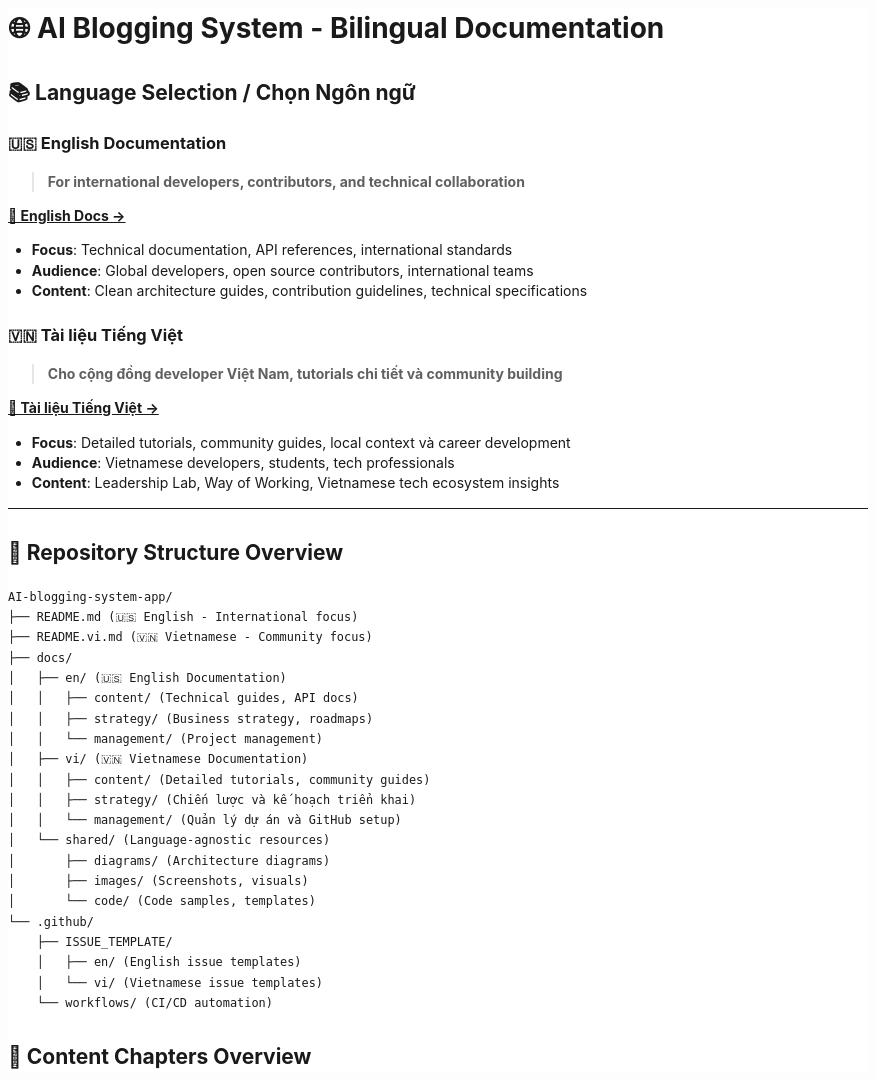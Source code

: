 # 🌐 AI Blogging System - Bilingual Documentation

## 📚 Language Selection / Chọn Ngôn ngữ

### 🇺🇸 **English Documentation**
> **For international developers, contributors, and technical collaboration**

**[📖 English Docs →](en/)**
- **Focus**: Technical documentation, API references, international standards
- **Audience**: Global developers, open source contributors, international teams
- **Content**: Clean architecture guides, contribution guidelines, technical specifications

### 🇻🇳 **Tài liệu Tiếng Việt**
> **Cho cộng đồng developer Việt Nam, tutorials chi tiết và community building**

**[📖 Tài liệu Tiếng Việt →](vi/)**
- **Focus**: Detailed tutorials, community guides, local context và career development
- **Audience**: Vietnamese developers, students, tech professionals
- **Content**: Leadership Lab, Way of Working, Vietnamese tech ecosystem insights

---

## 🎯 Repository Structure Overview

```
AI-blogging-system-app/
├── README.md (🇺🇸 English - International focus)
├── README.vi.md (🇻🇳 Vietnamese - Community focus)
├── docs/
│   ├── en/ (🇺🇸 English Documentation)
│   │   ├── content/ (Technical guides, API docs)
│   │   ├── strategy/ (Business strategy, roadmaps)
│   │   └── management/ (Project management)
│   ├── vi/ (🇻🇳 Vietnamese Documentation)
│   │   ├── content/ (Detailed tutorials, community guides)
│   │   ├── strategy/ (Chiến lược và kế hoạch triển khai)
│   │   └── management/ (Quản lý dự án và GitHub setup)
│   └── shared/ (Language-agnostic resources)
│       ├── diagrams/ (Architecture diagrams)
│       ├── images/ (Screenshots, visuals)
│       └── code/ (Code samples, templates)
└── .github/
    ├── ISSUE_TEMPLATE/
    │   ├── en/ (English issue templates)
    │   └── vi/ (Vietnamese issue templates)
    └── workflows/ (CI/CD automation)
```

## 📖 Content Chapters Overview

